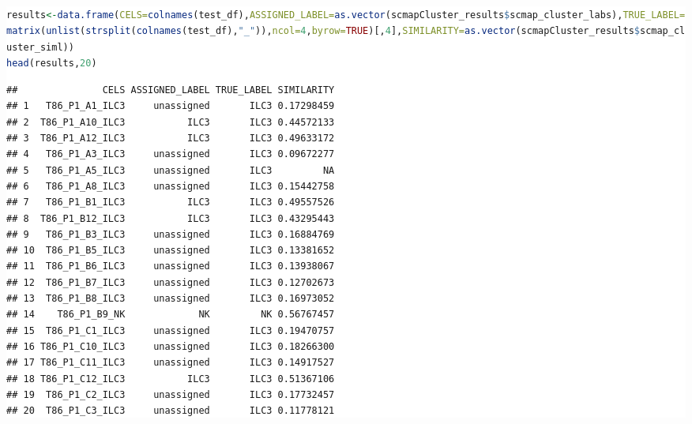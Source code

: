 ``` r
results<-data.frame(CELS=colnames(test_df),ASSIGNED_LABEL=as.vector(scmapCluster_results$scmap_cluster_labs),TRUE_LABEL=matrix(unlist(strsplit(colnames(test_df),"_")),ncol=4,byrow=TRUE)[,4],SIMILARITY=as.vector(scmapCluster_results$scmap_cluster_siml))
head(results,20)
```

    ##               CELS ASSIGNED_LABEL TRUE_LABEL SIMILARITY
    ## 1   T86_P1_A1_ILC3     unassigned       ILC3 0.17298459
    ## 2  T86_P1_A10_ILC3           ILC3       ILC3 0.44572133
    ## 3  T86_P1_A12_ILC3           ILC3       ILC3 0.49633172
    ## 4   T86_P1_A3_ILC3     unassigned       ILC3 0.09672277
    ## 5   T86_P1_A5_ILC3     unassigned       ILC3         NA
    ## 6   T86_P1_A8_ILC3     unassigned       ILC3 0.15442758
    ## 7   T86_P1_B1_ILC3           ILC3       ILC3 0.49557526
    ## 8  T86_P1_B12_ILC3           ILC3       ILC3 0.43295443
    ## 9   T86_P1_B3_ILC3     unassigned       ILC3 0.16884769
    ## 10  T86_P1_B5_ILC3     unassigned       ILC3 0.13381652
    ## 11  T86_P1_B6_ILC3     unassigned       ILC3 0.13938067
    ## 12  T86_P1_B7_ILC3     unassigned       ILC3 0.12702673
    ## 13  T86_P1_B8_ILC3     unassigned       ILC3 0.16973052
    ## 14    T86_P1_B9_NK             NK         NK 0.56767457
    ## 15  T86_P1_C1_ILC3     unassigned       ILC3 0.19470757
    ## 16 T86_P1_C10_ILC3     unassigned       ILC3 0.18266300
    ## 17 T86_P1_C11_ILC3     unassigned       ILC3 0.14917527
    ## 18 T86_P1_C12_ILC3           ILC3       ILC3 0.51367106
    ## 19  T86_P1_C2_ILC3     unassigned       ILC3 0.17732457
    ## 20  T86_P1_C3_ILC3     unassigned       ILC3 0.11778121
